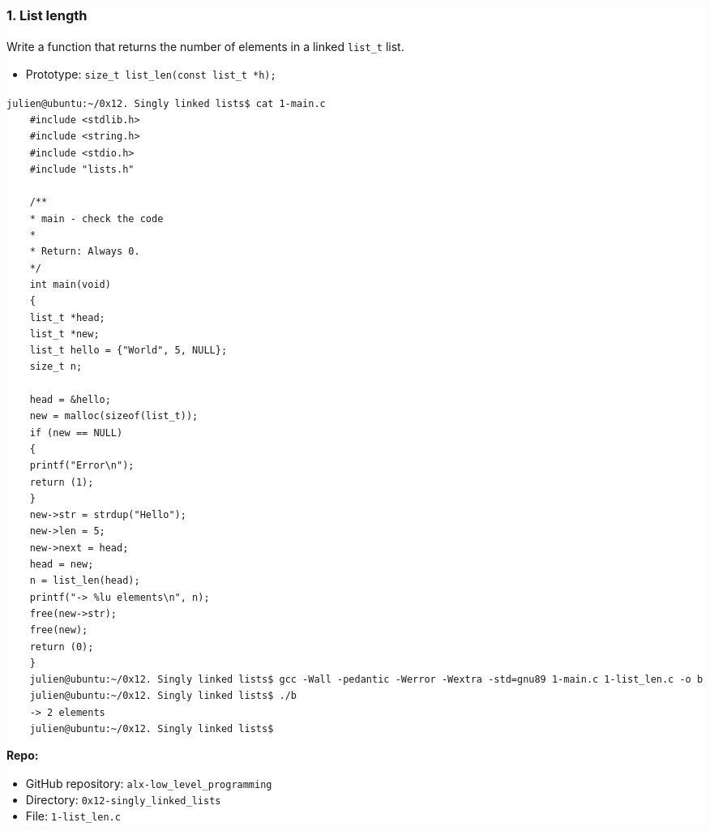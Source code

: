<h3 class="panel-title">
  1. List length
</h3>

<p>Write a function that returns the number of elements in a linked <code>list_t</code> list.</p>

<ul>
  <li>Prototype: <code>size_t list_len(const list_t *h);</code></li>
</ul>

<pre><code>julien@ubuntu:~/0x12. Singly linked lists$ cat 1-main.c
    #include &lt;stdlib.h&gt;
    #include &lt;string.h&gt;
    #include &lt;stdio.h&gt;
    #include &quot;lists.h&quot;

    /**
    * main - check the code
    *
    * Return: Always 0.
    */
    int main(void)
    {
    list_t *head;
    list_t *new;
    list_t hello = {&quot;World&quot;, 5, NULL};
    size_t n;

    head = &amp;hello;
    new = malloc(sizeof(list_t));
    if (new == NULL)
    {
    printf(&quot;Error\n&quot;);
    return (1);
    }
    new-&gt;str = strdup(&quot;Hello&quot;);
    new-&gt;len = 5;
    new-&gt;next = head;
    head = new;
    n = list_len(head);
    printf(&quot;-&gt; %lu elements\n&quot;, n);
    free(new-&gt;str);
    free(new);
    return (0);
    }
    julien@ubuntu:~/0x12. Singly linked lists$ gcc -Wall -pedantic -Werror -Wextra -std=gnu89 1-main.c 1-list_len.c -o b
    julien@ubuntu:~/0x12. Singly linked lists$ ./b 
    -&gt; 2 elements
    julien@ubuntu:~/0x12. Singly linked lists$ 
</code></pre>


<p><strong>Repo:</strong></p>
<ul>
  <li>GitHub repository: <code>alx-low_level_programming</code></li>
  <li>Directory: <code>0x12-singly_linked_lists</code></li>
  <li>File: <code>1-list_len.c</code></li>
</ul>

